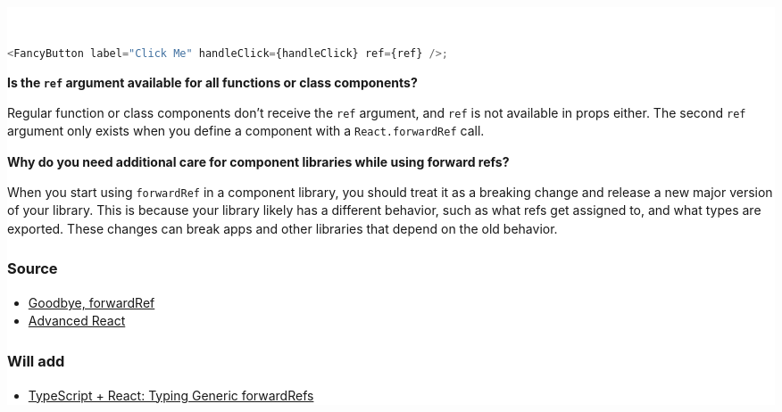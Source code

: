 ```javascript


<FancyButton label="Click Me" handleClick={handleClick} ref={ref} />;
```

**Is the `ref` argument available for all functions or class components?**

Regular function or class components don’t receive the `ref` argument, and `ref` is not available in props either. The second `ref` argument only exists when you define a component with a `React.forwardRef` call.

**Why do you need additional care for component libraries while using forward refs?**

When you start using `forwardRef` in a component library, you should treat it as a breaking change and release a new major version of your library. This is because your library likely has a different behavior, such as what refs get assigned to, and what types are exported. These changes can break apps and other libraries that depend on the old behavior.


### Source
* [Goodbye, forwardRef](https://www.youtube.com/watch?v=m4QbeS9BTNU)
* [Advanced React](https://www.advanced-react.com/)

### Will add
* [TypeScript + React: Typing Generic forwardRefs](https://fettblog.eu/typescript-react-generic-forward-refs/)